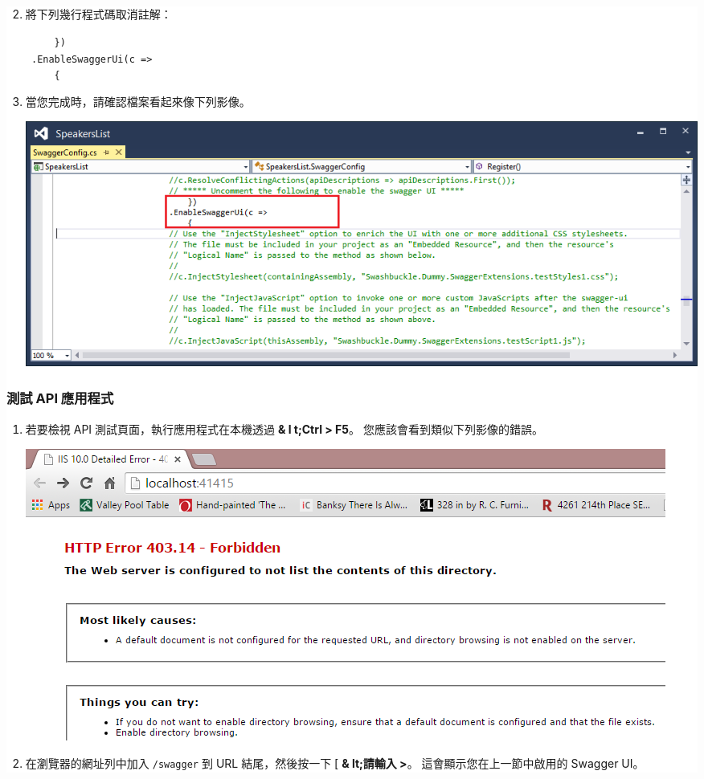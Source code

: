 2. 將下列幾行程式碼取消註解：

            })
        .EnableSwaggerUi(c =>
            {

3. 當您完成時，請確認檔案看起來像下列影像。

    ![](./media/app-service-api-hybrid-on-premises-sql-server/swagger-ui-enabled.png) 

### 測試 API 應用程式

1. 若要檢視 API 測試頁面，執行應用程式在本機透過 **& l t;Ctrl > F5**。 您應該會看到類似下列影像的錯誤。

    ![](./media/app-service-api-hybrid-on-premises-sql-server/error-forbidden.png) 

2. 在瀏覽器的網址列中加入 `/swagger` 到 URL 結尾，然後按一下 [ **& lt;請輸入 >**。 這會顯示您在上一節中啟用的 Swagger UI。  
